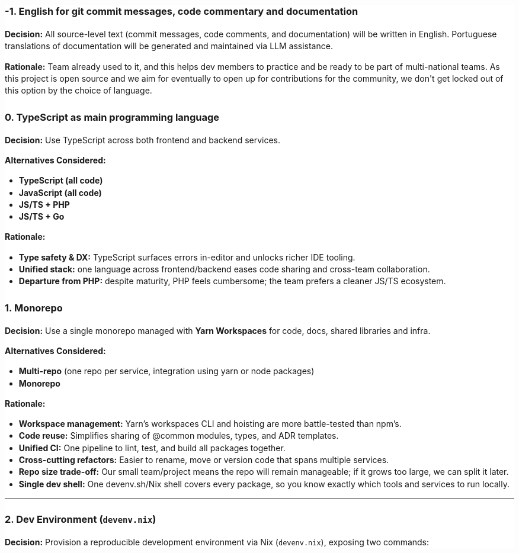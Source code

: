 ### -1. English for git commit messages, code commentary and documentation

**Decision:** All source-level text (commit messages, code comments, and documentation) will be written in English. Portuguese translations of documentation will be generated and maintained via LLM assistance.

**Rationale:** Team already used to it, and this helps dev members to practice and be ready to be part of multi-national teams. As this project is open source and we aim for eventually to open up for contributions for the community, we don't get locked out of this option by the choice of language.

### 0. TypeScript as main programming language

**Decision:** Use TypeScript across both frontend and backend services.

**Alternatives Considered:**

- **TypeScript (all code)**
- **JavaScript (all code)**
- **JS/TS + PHP**  
- **JS/TS + Go**

**Rationale:**

- **Type safety & DX:** TypeScript surfaces errors in-editor and unlocks richer IDE tooling.
- **Unified stack:** one language across frontend/backend eases code sharing and cross-team collaboration.
- **Departure from PHP:** despite maturity, PHP feels cumbersome; the team prefers a cleaner JS/TS ecosystem.

### 1. Monorepo  

**Decision:** Use a single monorepo managed with **Yarn Workspaces** for code, docs, shared libraries and infra.

**Alternatives Considered:**  

- **Multi-repo** (one repo per service, integration using yarn or node packages)  
- **Monorepo**  

**Rationale:**  

- **Workspace management:** Yarn’s workspaces CLI and hoisting are more battle-tested than npm’s.
- **Code reuse:** Simplifies sharing of @common modules, types, and ADR templates.
- **Unified CI:** One pipeline to lint, test, and build all packages together.
- **Cross-cutting refactors:** Easier to rename, move or version code that spans multiple services.
- **Repo size trade-off:** Our small team/project means the repo will remain manageable; if it grows too large, we can split it later.
- **Single dev shell:** One devenv.sh/Nix shell covers every package, so you know exactly which tools and services to run locally.

---

### 2. Dev Environment (`devenv.nix`)

**Decision:** Provision a reproducible development environment via Nix (`devenv.nix`), exposing two commands:
